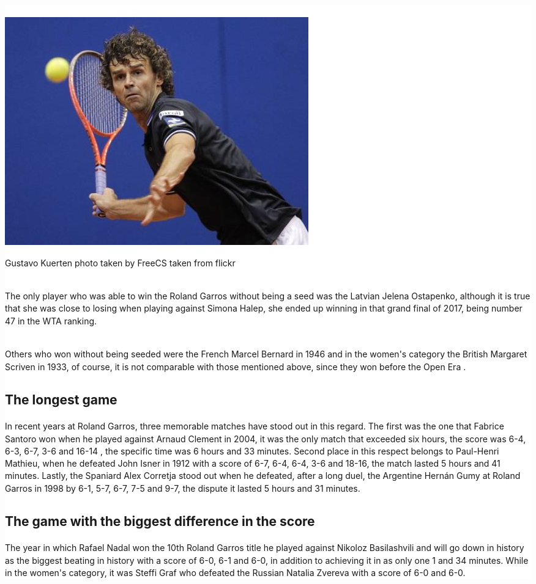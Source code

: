 <br>![Gustavo Kuerten photo taken by FreeCS taken from flickr](_static/images/roland-garros/image13.jpeg)

Gustavo Kuerten photo taken by FreeCS taken from flickr

<br>The only player who was able to win the Roland Garros without being a
seed was the Latvian Jelena Ostapenko, although it is true that she was
close to losing when playing against Simona Halep, she ended up winning
in that grand final of 2017, being number 47 in the WTA ranking.

<br>Others who won without being seeded were the French Marcel Bernard in
1946 and in the women\'s category the British Margaret Scriven in 1933,
of course, it is not comparable with those mentioned above, since they
won before the Open Era .

## The longest game

In recent years at Roland Garros, three memorable matches have stood out
in this regard. The first was the one that Fabrice Santoro won when he
played against Arnaud Clement in 2004, it was the only match that
exceeded six hours, the score was 6-4, 6-3, 6-7, 3-6 and 16-14 , the
specific time was 6 hours and 33 minutes. Second place in this respect
belongs to Paul-Henri Mathieu, when he defeated John Isner in 1912 with
a score of 6-7, 6-4, 6-4, 3-6 and 18-16, the match lasted 5 hours and 41
minutes. Lastly, the Spaniard Alex Corretja stood out when he defeated,
after a long duel, the Argentine Hernán Gumy at Roland Garros in 1998 by
6-1, 5-7, 6-7, 7-5 and 9-7, the dispute it lasted 5 hours and 31
minutes.

## The game with the biggest difference in the score

The year in which Rafael Nadal won the 10th Roland Garros title he
played against Nikoloz Basilashvili and will go down in history as the
biggest beating in history with a score of 6-0, 6-1 and 6-0, in addition
to achieving it in as only one 1 and 34 minutes. While in the women\'s
category, it was Steffi Graf who defeated the Russian Natalia Zvereva
with a score of 6-0 and 6-0.
